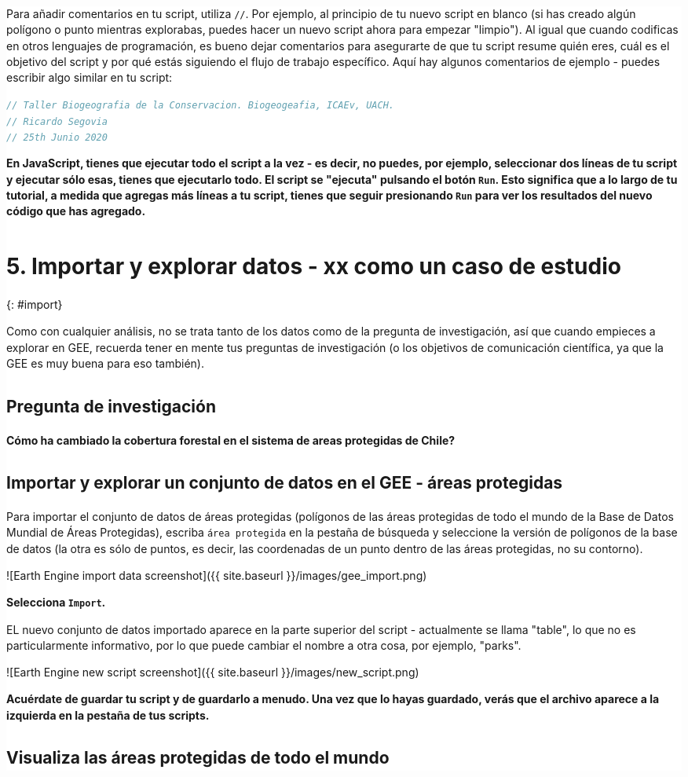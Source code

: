 Para añadir comentarios en tu script, utiliza `//`. Por ejemplo, al principio de tu nuevo script en blanco (si has creado algún polígono o punto mientras explorabas, puedes hacer un nuevo script ahora para empezar "limpio"). Al igual que cuando codificas en otros lenguajes de programación, es bueno dejar comentarios para asegurarte de que tu script resume quién eres, cuál es el objetivo del script y por qué estás siguiendo el flujo de trabajo específico. Aquí hay algunos comentarios de ejemplo - puedes escribir algo similar en tu script:

```javascript
// Taller Biogeografia de la Conservacion. Biogeogeafia, ICAEv, UACH.
// Ricardo Segovia
// 25th Junio 2020
```

__En JavaScript, tienes que ejecutar todo el script a la vez - es decir, no puedes, por ejemplo, seleccionar dos líneas de tu script y ejecutar sólo esas, tienes que ejecutarlo todo. El script se "ejecuta" pulsando el botón `Run`. Esto significa que a lo largo de tu tutorial, a medida que agregas más líneas a tu script, tienes que seguir presionando `Run` para ver los resultados del nuevo código que has agregado.__

# 5. Importar y explorar datos - xx como un caso de estudio
{: #import}

Como con cualquier análisis, no se trata tanto de los datos como de la pregunta de investigación, así que cuando empieces a explorar en GEE, recuerda tener en mente tus preguntas de investigación (o los objetivos de comunicación científica, ya que la GEE es muy buena para eso también).

## Pregunta de investigación

__Cómo ha cambiado la cobertura forestal en el sistema de areas protegidas de Chile?__

## Importar y explorar un conjunto de datos en el GEE - áreas protegidas

Para importar el conjunto de datos de áreas protegidas (polígonos de las áreas protegidas de todo el mundo de la Base de Datos Mundial de Áreas Protegidas), escriba `área protegida` en la pestaña de búsqueda y seleccione la versión de polígonos de la base de datos (la otra es sólo de puntos, es decir, las coordenadas de un punto dentro de las áreas protegidas, no su contorno).

![Earth Engine import data screenshot]({{ site.baseurl }}/images/gee_import.png)

__Selecciona `Import`.__

EL nuevo conjunto de datos importado aparece en la parte superior del script - actualmente se llama "table", lo que no es particularmente informativo, por lo que puede cambiar el nombre a otra cosa, por ejemplo, "parks".

![Earth Engine new script screenshot]({{ site.baseurl }}/images/new_script.png)

__Acuérdate de guardar tu script y de guardarlo a menudo. Una vez que lo hayas guardado, verás que el archivo aparece a la izquierda en la pestaña de tus scripts.__

## Visualiza las áreas protegidas de todo el mundo
